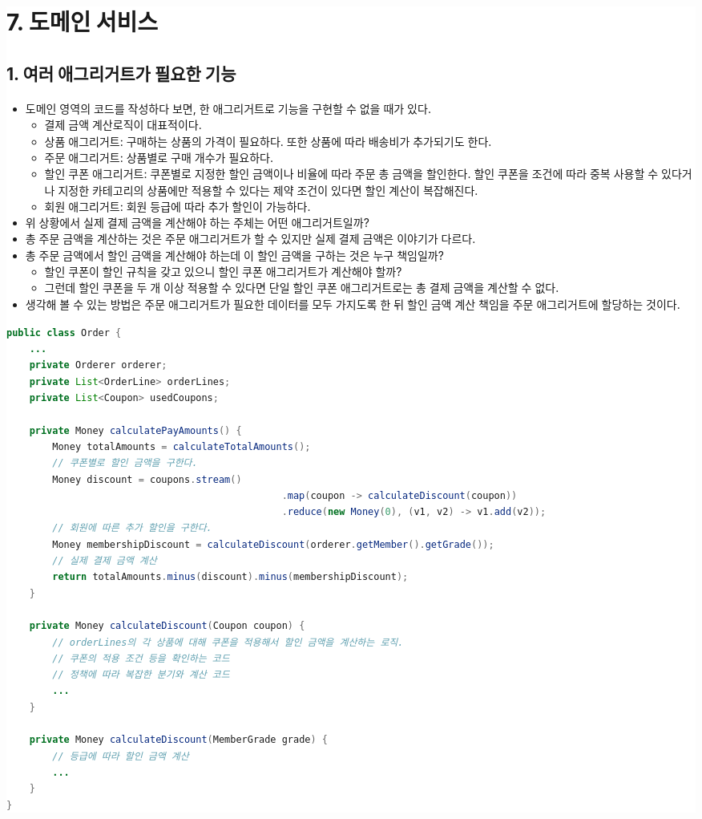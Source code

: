 # 7. 도메인 서비스

## 1. 여러 애그리거트가 필요한 기능

- 도메인 영역의 코드를 작성하다 보면, 한 애그리거트로 기능을 구현할 수 없을 때가 있다.
  - 결제 금액 계산로직이 대표적이다.
  - 상품 애그리거트: 구매하는 상품의 가격이 필요하다. 또한 상품에 따라 배송비가 추가되기도 한다.
  - 주문 애그리거트: 상품별로 구매 개수가 필요하다.
  - 할인 쿠폰 애그리거트: 쿠폰별로 지정한 할인 금액이나 비율에 따라 주문 총 금액을 할인한다. 할인 쿠폰을 조건에 따라 중복 사용할 수 있다거나 지정한 카테고리의 상품에만 적용할 수 있다는 제약 조건이 있다면 할인 계산이 복잡해진다.
  - 회원 애그리거트: 회원 등급에 따라 추가 할인이 가능하다.
- 위 상황에서 실제 결제 금액을 계산해야 하는 주체는 어떤 애그리거트일까?
- 총 주문 금액을 계산하는 것은 주문 애그리거트가 할 수 있지만 실제 결제 금액은 이야기가 다르다.
- 총 주문 금액에서 할인 금액을 계산해야 하는데 이 할인 금액을 구하는 것은 누구 책임일까?
  - 할인 쿠폰이 할인 규칙을 갖고 있으니 할인 쿠폰 애그리거트가 계산해야 할까?
  - 그런데 할인 쿠폰을 두 개 이상 적용할 수 있다면 단일 할인 쿠폰 애그리거트로는 총 결제 금액을 계산할 수 없다.
- 생각해 볼 수 있는 방법은 주문 애그리거트가 필요한 데이터를 모두 가지도록 한 뒤 할인 금액 계산 책임을 주문 애그리거트에 할당하는 것이다.

```java
public class Order {
	...
	private Orderer orderer;
	private List<OrderLine> orderLines;
	private List<Coupon> usedCoupons;

	private Money calculatePayAmounts() {
		Money totalAmounts = calculateTotalAmounts();
		// 쿠폰별로 할인 금액을 구한다.
		Money discount = coupons.stream()
												.map(coupon -> calculateDiscount(coupon))
												.reduce(new Money(0), (v1, v2) -> v1.add(v2));
		// 회원에 따른 추가 할인을 구한다.
		Money membershipDiscount = calculateDiscount(orderer.getMember().getGrade());
		// 실제 결제 금액 계산
		return totalAmounts.minus(discount).minus(membershipDiscount);
	}

	private Money calculateDiscount(Coupon coupon) {
		// orderLines의 각 상품에 대해 쿠폰을 적용해서 할인 금액을 계산하는 로직.
		// 쿠폰의 적용 조건 등을 확인하는 코드
		// 정책에 따라 복잡한 분기와 계산 코드
		...
	}

	private Money calculateDiscount(MemberGrade grade) {
		// 등급에 따라 할인 금액 계산
		...
	}
}
```
